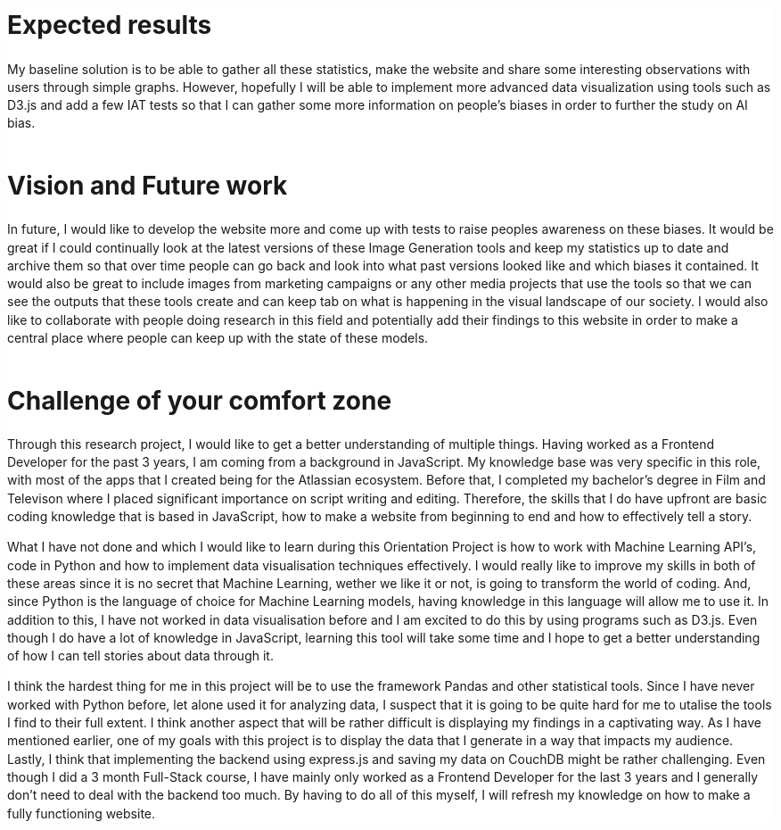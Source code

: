 # Expected results

My baseline solution is to be able to gather all these statistics, make the website and share some interesting observations with users through simple graphs. However, hopefully I will be able to implement more advanced data visualization using tools such as D3.js and add a few IAT tests so that I can gather some more information on people’s biases in order to further the study on AI bias. 

# Vision and Future work

In future, I would like to develop the website more and come up with tests to raise peoples awareness on these biases. It would be great if I could continually look at the latest versions of these Image Generation tools and keep my statistics up to date and archive them so that over time people can go back and look into what past versions looked like and which biases it contained. It would also be great to include images from marketing campaigns or any other media projects that use the tools so that we can see the outputs that these tools create and can keep tab on what is happening in the visual landscape of our society. I would also like to collaborate with people doing research in this field and potentially add their findings to this website in order to make a central place where people can keep up with the state of these models. 

# Challenge of your comfort zone

Through this research project, I would like to get a better understanding of multiple things. Having worked as a Frontend Developer for the past 3 years, I am coming from a background in JavaScript. My knowledge base was very specific in this role, with most of the apps that I created being for the Atlassian ecosystem. Before that, I completed  my bachelor’s degree in Film and Televison where I placed significant importance on script writing and editing. Therefore, the skills that I do have upfront are basic coding knowledge that is based in JavaScript, how to make a website from beginning to end and how to effectively tell a story. 

What I have not done and which I would like to learn during this Orientation Project is how to work with Machine Learning API’s, code in Python and how to implement data visualisation techniques effectively. I would really like to improve my skills in both of these areas since it is no secret that Machine Learning, wether we like it or not, is going to transform the world of coding. And, since Python is the language of choice for  Machine Learning models, having knowledge in this language will allow me to use it. In addition to this, I have not worked in data visualisation before and I am excited to do this by using programs such as D3.js. Even though I do have a lot of knowledge in JavaScript, learning this tool will take some time and I hope to get a better understanding of how I can tell stories about data through it. 

I think the hardest thing for me in this project will be to use the framework Pandas and other statistical tools. Since I have never worked with Python before, let alone used it for analyzing data, I suspect that it is going to be quite hard for me to utalise the tools I find to their full extent. I think another aspect that will be rather difficult is displaying my findings in a captivating way. As I have mentioned earlier, one of my goals with this project is to display the data that I generate in a way that impacts my audience. 
Lastly, I think that implementing the backend using express.js and saving my data on CouchDB might be rather challenging. Even though I did a 3 month Full-Stack course, I have mainly only worked as a Frontend Developer for the last 3 years and I generally don’t need to deal with the backend too much. By having to do all of this myself, I will refresh my knowledge on how to make a fully functioning website. 
